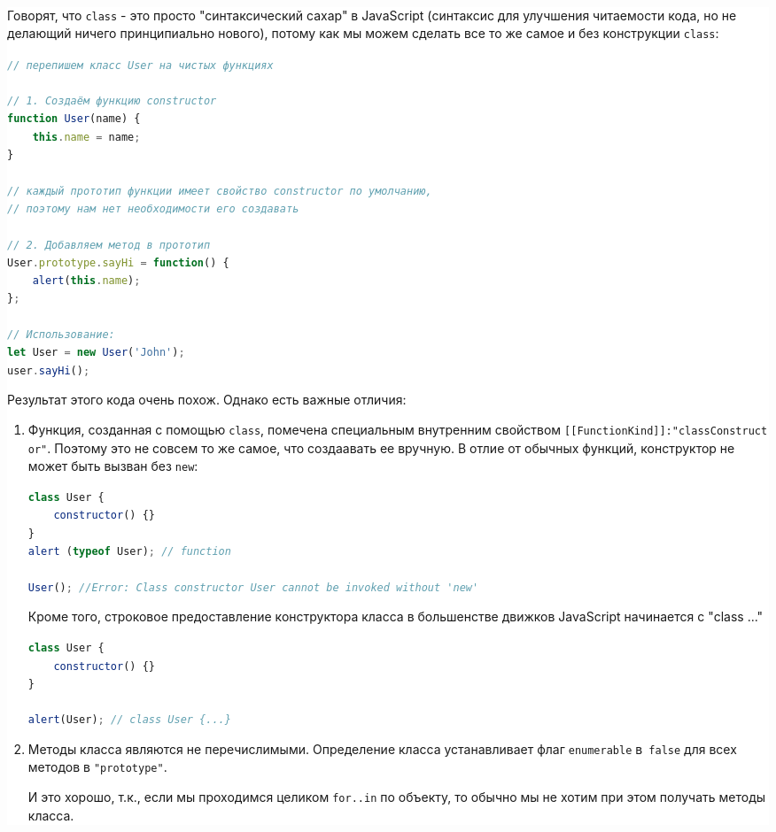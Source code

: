 Говорят, что `class` - это просто "синтаксический сахар" в JavaScript (синтаксис для улучшения читаемости кода, но не делающий ничего принципиально нового), потому как мы можем сделать все то же самое и без конструкции `class`:

```js run
// перепишем класс User на чистых функциях

// 1. Создаём функцию constructor
function User(name) {
    this.name = name;
}

// каждый прототип функции имеет свойство constructor по умолчанию,
// поэтому нам нет необходимости его создавать

// 2. Добавляем метод в прототип
User.prototype.sayHi = function() {
    alert(this.name);
};

// Использование:
let User = new User('John');
user.sayHi();
```

Результат этого кода очень похож.
Однако есть важные отличия:

1. Функция, созданная с помощью `class`, помечена специальным внутренним свойством `[[FunctionKind]]:"classConstructor"`. Поэтому это не совсем то же самое, что создаавать ее вручную. 
    В отлие от обычных функций, конструктор не может быть вызван без `new`:
    
    ```js run
    class User {
        constructor() {}
    }
    alert (typeof User); // function

    User(); //Error: Class constructor User cannot be invoked without 'new'
    ```

    Кроме того, строковое предоставление конструктора класса в большенстве движков JavaScript начинается с "class ..."

    ```js run
    class User {
        constructor() {}
    }

    alert(User); // class User {...}
    ```

2. Методы класса являются не перечислимыми. Определение класса устанавливает флаг `enumerable` в` false` для всех методов в `"prototype"`.

    И это хорошо, т.к., если мы проходимся целиком `for..in` по объекту, то обычно мы не хотим при этом получать методы класса. 
